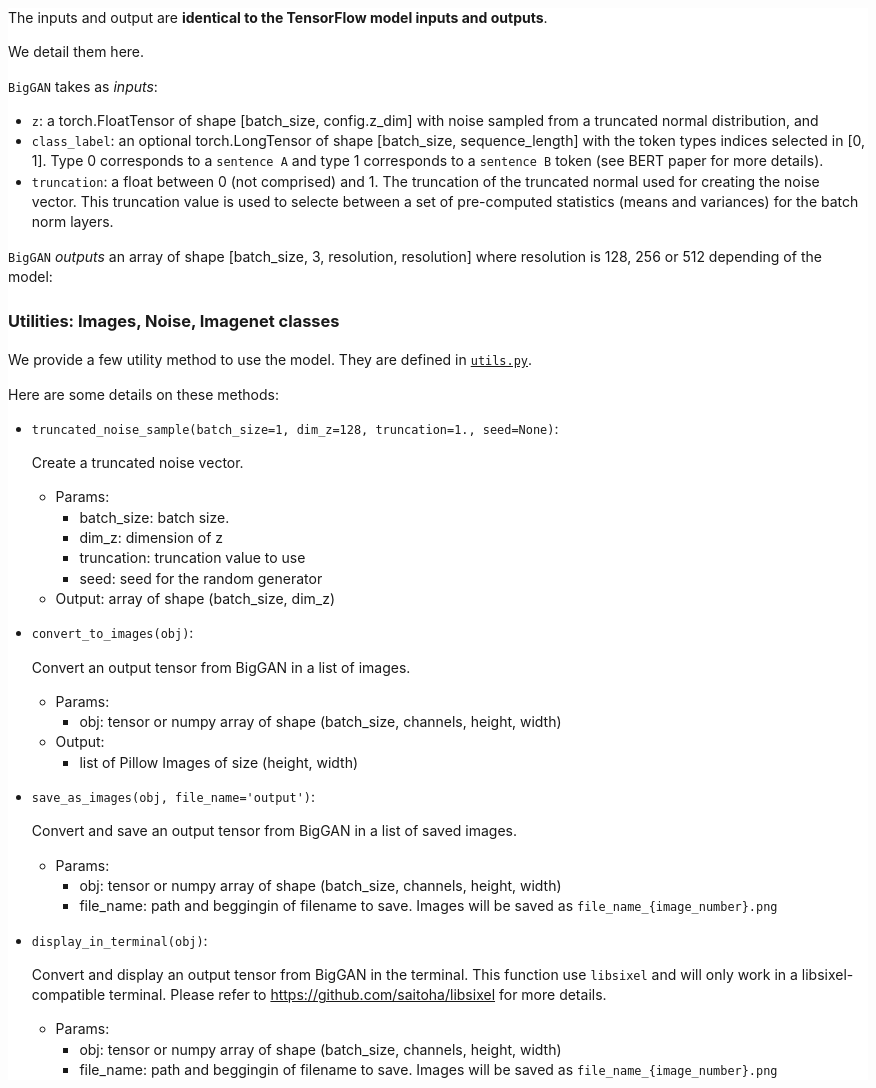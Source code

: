 The inputs and output are **identical to the TensorFlow model inputs and outputs**.

We detail them here.

`BigGAN` takes as *inputs*:

- `z`: a torch.FloatTensor of shape [batch_size, config.z_dim] with noise sampled from a truncated normal distribution, and
- `class_label`: an optional torch.LongTensor of shape [batch_size, sequence_length] with the token types indices selected in [0, 1]. Type 0 corresponds to a `sentence A` and type 1 corresponds to a `sentence B` token (see BERT paper for more details).
- `truncation`: a float between 0 (not comprised) and 1. The truncation of the truncated normal used for creating the noise vector. This truncation value is used to selecte between a set of pre-computed statistics (means and variances) for the batch norm layers.

`BigGAN` *outputs* an array of shape [batch_size, 3, resolution, resolution] where resolution is 128, 256 or 512 depending of the model:

### Utilities: Images, Noise, Imagenet classes

We provide a few utility method to use the model. They are defined in [`utils.py`](./pytorch_pretrained_biggan/utils.py).

Here are some details on these methods:

- `truncated_noise_sample(batch_size=1, dim_z=128, truncation=1., seed=None)`:

    Create a truncated noise vector.
    - Params:
        - batch_size: batch size.
        - dim_z: dimension of z
        - truncation: truncation value to use
        - seed: seed for the random generator
    - Output:
        array of shape (batch_size, dim_z)

- `convert_to_images(obj)`:

    Convert an output tensor from BigGAN in a list of images.
    - Params:
        - obj: tensor or numpy array of shape (batch_size, channels, height, width)
    - Output:
        - list of Pillow Images of size (height, width)

- `save_as_images(obj, file_name='output')`:

    Convert and save an output tensor from BigGAN in a list of saved images.
    - Params:
        - obj: tensor or numpy array of shape (batch_size, channels, height, width)
        - file_name: path and beggingin of filename to save.
            Images will be saved as `file_name_{image_number}.png`

- `display_in_terminal(obj)`:

    Convert and display an output tensor from BigGAN in the terminal. This function use `libsixel` and will only work in a libsixel-compatible terminal. Please refer to https://github.com/saitoha/libsixel for more details.
    - Params:
        - obj: tensor or numpy array of shape (batch_size, channels, height, width)
        - file_name: path and beggingin of filename to save.
            Images will be saved as `file_name_{image_number}.png`
